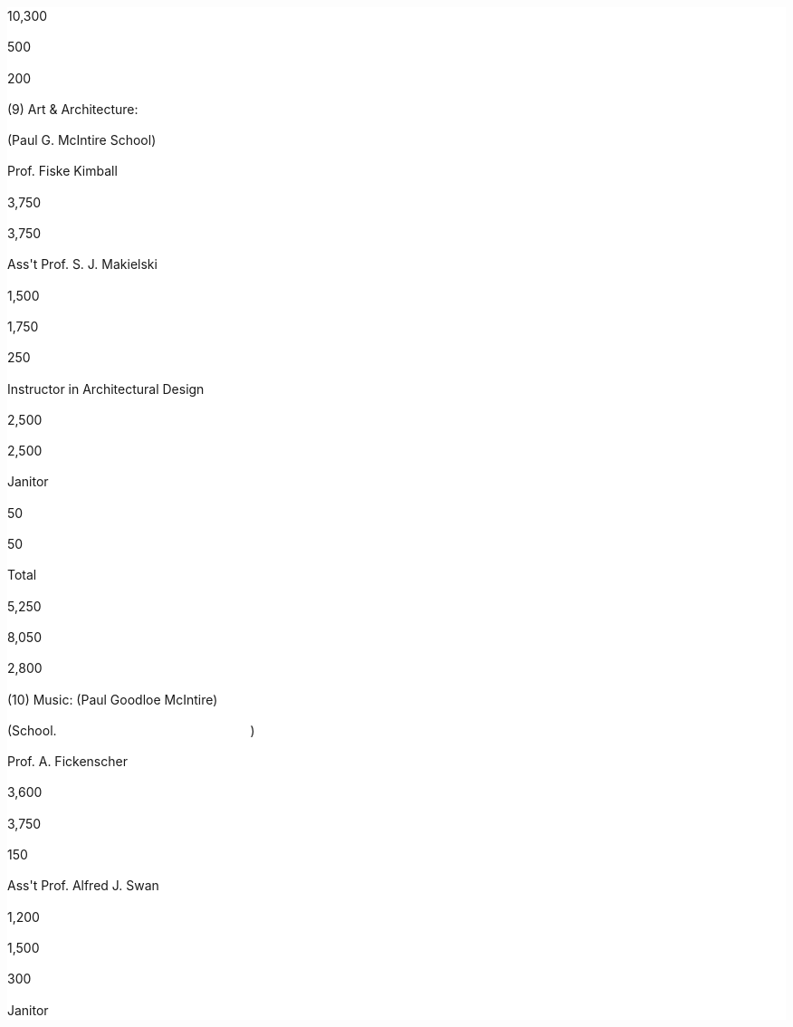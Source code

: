 10,300

500

200

(9) Art & Architecture:

(Paul G. McIntire School)

Prof. Fiske Kimball

3,750

3,750

Ass't Prof. S. J. Makielski

1,500

1,750

250

Instructor in Architectural Design

2,500

2,500

Janitor

50

50

Total

5,250

8,050

2,800

(10) Music: (Paul Goodloe McIntire)

(School.                )

Prof. A. Fickenscher

3,600

3,750

150

Ass't Prof. Alfred J. Swan

1,200

1,500

300

Janitor
